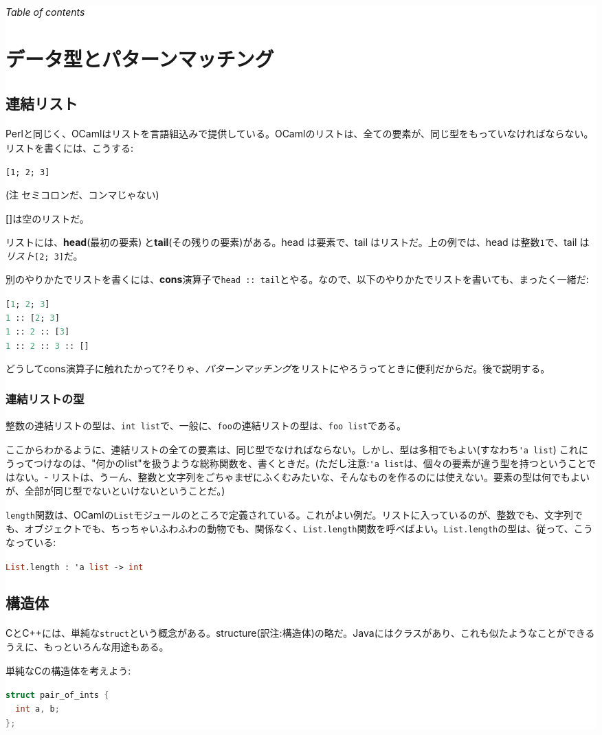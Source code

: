 

*Table of contents*

データ型とパターンマッチング
=========================

連結リスト
----------

Perlと同じく、OCamlはリストを言語組込みで提供している。OCamlのリストは、全ての要素が、同じ型をもっていなければならない。リストを書くには、こうする:

```ocamltop
[1; 2; 3]
```
(注 セミコロンだ、コンマじゃない)

[]は空のリストだ。

リストには、**head**(最初の要素) と**tail**(その残りの要素)がある。head
は要素で、tail はリストだ。上の例では、head は整数`1`で、tail
は*リスト*`[2; 3]`だ。

別のやりかたでリストを書くには、**cons**演算子で`head :: tail`とやる。なので、以下のやりかたでリストを書いても、まったく一緒だ:

```ocaml
[1; 2; 3]
1 :: [2; 3]
1 :: 2 :: [3]
1 :: 2 :: 3 :: []
```

どうしてcons演算子に触れたかって?そりゃ、*パターンマッチング*をリストにやろうってときに便利だからだ。後で説明する。

### 連結リストの型

整数の連結リストの型は、`int list`で、一般に、`foo`の連結リストの型は、`foo list`である。

ここからわかるように、連結リストの全ての要素は、同じ型でなければならない。しかし、型は多相でもよい(すなわち`'a list`)
これにうってつけなのは、"何かのlist"を扱うような総称関数を、書くときだ。(ただし注意:`'a list`は、個々の要素が違う型を持つということではない。-
リストは、うーん、整数と文字列をごちゃまぜにふくむみたいな、そんなものを作るのには使えない。要素の型は何でもよいが、全部が同じ型でないといけないということだ。)

`length`関数は、OCamlの`List`モジュールのところで定義されている。これがよい例だ。リストに入っているのが、整数でも、文字列でも、オブジェクトでも、ちっちゃいふわふわの動物でも、関係なく、`List.length`関数を呼べばよい。`List.length`の型は、従って、こうなっている:

```ocaml
List.length : 'a list -> int
```

構造体
------

CとC++には、単純な`struct`という概念がある。structure(訳注:構造体)の略だ。Javaにはクラスがあり、これも似たようなことができるうえに、もっといろんな用途もある。

単純なCの構造体を考えよう:

```C
struct pair_of_ints {
  int a, b;
};
```
